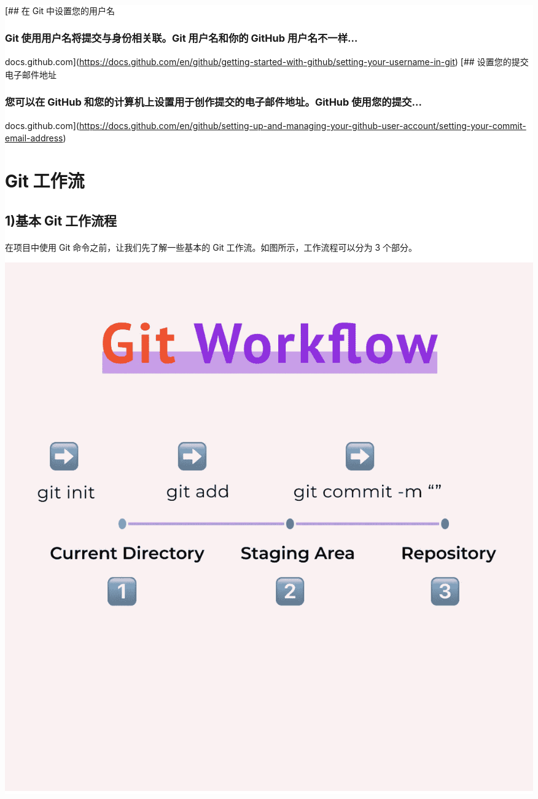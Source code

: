  [## 在 Git 中设置您的用户名

### Git 使用用户名将提交与身份相关联。Git 用户名和你的 GitHub 用户名不一样…

docs.github.com](https://docs.github.com/en/github/getting-started-with-github/setting-your-username-in-git) [](https://docs.github.com/en/github/setting-up-and-managing-your-github-user-account/setting-your-commit-email-address) [## 设置您的提交电子邮件地址

### 您可以在 GitHub 和您的计算机上设置用于创作提交的电子邮件地址。GitHub 使用您的提交…

docs.github.com](https://docs.github.com/en/github/setting-up-and-managing-your-github-user-account/setting-your-commit-email-address) 

# Git 工作流

## 1)基本 Git 工作流程

在项目中使用 Git 命令之前，让我们先了解一些基本的 Git 工作流。如图所示，工作流程可以分为 3 个部分。

![](img/2780b72ca82b8c66ddfea3483b4826b5.png)